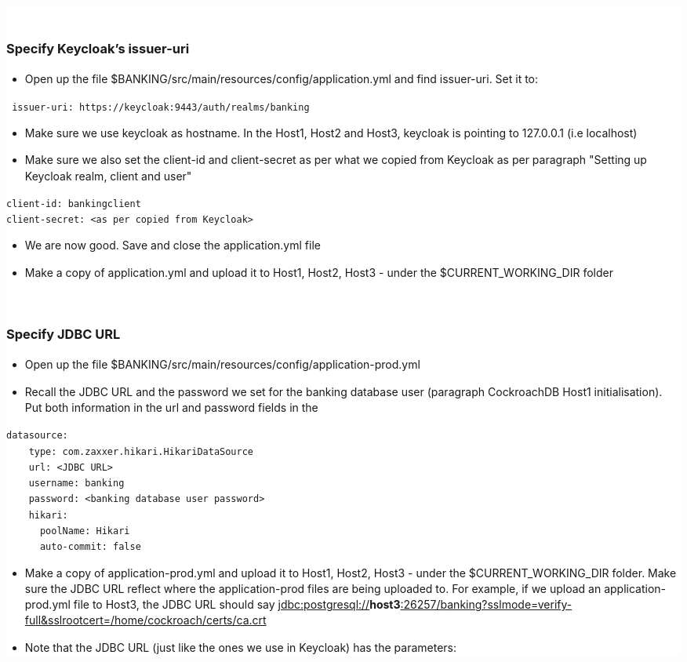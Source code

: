  

### Specify Keycloak’s issuer-uri

-   Open up the file \$BANKING/src/main/resources/config/application.yml and
    find issuer-uri. Set it to:

~~~~~~~~~~~~~~~~~~~~~~~~~~~~~~~~~~~~~~~~~~~~~~~~~~~~~~~~~~~~~~~~~~~~~~~~~~~~~~~~
 issuer-uri: https://keycloak:9443/auth/realms/banking
~~~~~~~~~~~~~~~~~~~~~~~~~~~~~~~~~~~~~~~~~~~~~~~~~~~~~~~~~~~~~~~~~~~~~~~~~~~~~~~~

-   Make sure we use keycloak as hostname. In the Host1, Host2 and Host3,
    keycloak is pointing to 127.0.0.1 (i.e localhost)

-   Make sure we also set the client-id and client-secret as per what we copied
    from Keycloak as per paragraph "Setting up Keycloak realm, client and user"

~~~~~~~~~~~~~~~~~~~~~~~~~~~~~~~~~~~~~~~~~~~~~~~~~~~~~~~~~~~~~~~~~~~~~~~~~~~~~~~~
client-id: bankingclient
client-secret: <as per copied from Keycloak>
~~~~~~~~~~~~~~~~~~~~~~~~~~~~~~~~~~~~~~~~~~~~~~~~~~~~~~~~~~~~~~~~~~~~~~~~~~~~~~~~

-   We are now good. Save and close the application.yml file

-   Make a copy of application.yml and upload it to Host1, Host2, Host3 - under
    the \$CURRENT_WORKING_DIR folder

 

### Specify JDBC URL

-   Open up the file \$BANKING/src/main/resources/config/application-prod.yml

-   Recall the JDBC URL and the password we set for the banking database user
    (paragraph CockroachDB Host1 initialisation). Put both information in the
    url and password fields in the

~~~~~~~~~~~~~~~~~~~~~~~~~~~~~~~~~~~~~~~~~~~~~~~~~~~~~~~~~~~~~~~~~~~~~~~~~~~~~~~~
datasource:
    type: com.zaxxer.hikari.HikariDataSource
    url: <JDBC URL>
    username: banking
    password: <banking database user password>
    hikari:
      poolName: Hikari
      auto-commit: false
~~~~~~~~~~~~~~~~~~~~~~~~~~~~~~~~~~~~~~~~~~~~~~~~~~~~~~~~~~~~~~~~~~~~~~~~~~~~~~~~

-   Make a copy of application-prod.yml and upload it to Host1, Host2, Host3 -
    under the \$CURRENT_WORKING_DIR folder. Make sure the JDBC URL reflect where
    the application-prod files are being uploaded to. For example, if we upload
    an application-prod.yml file to  Host3, the JDBC URL should say
    [jdbc:postgresql://](jdbc:postgresql://)**host3**[:26257/banking?sslmode=verify-full&sslrootcert=/home/cockroach/certs/ca.crt](:26257/banking?sslmode=verify-full&sslrootcert=/home/cockroach/certs/ca.crt)

-   Note that the JDBC URL (just like the ones we use in Keycloak) has the
    parameters:
